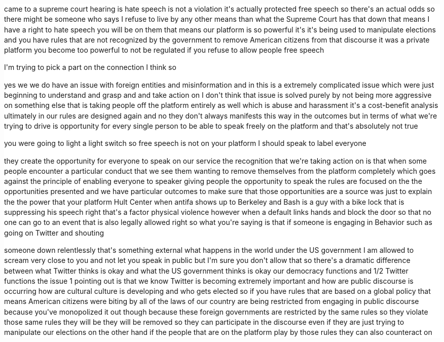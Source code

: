 <timemark seconds="4608" />

came to a supreme court hearing is hate speech is not a violation it's actually protected free speech so there's an actual odds so there might be someone who says I refuse to live by any other means than what the Supreme Court has that down that means I have a right to hate speech you will be on them that means our platform is so powerful it's it's being used to manipulate elections and you have rules that are not recognized by the government to remove American citizens from that discourse it was a private platform you become too powerful to not be regulated if you refuse to allow people free speech

<timemark seconds="4639" />

I'm trying to pick a part on the connection I think so

<timemark seconds="4646" />

yes we we do have an issue with foreign entities and misinformation and in this is a extremely complicated issue which were just beginning to understand and grasp and and take action on I don't think that issue is solved purely by not being more aggressive on something else that is taking people off the platform entirely as well which is abuse and harassment it's a cost-benefit analysis ultimately in our rules are designed again and no they don't always manifests this way in the outcomes but in terms of what we're trying to drive is opportunity for every single person to be able to speak freely on the platform and that's absolutely not true

<timemark seconds="4696" />

you were going to light a light switch so free speech is not on your platform I should speak to label everyone

<timemark seconds="4704" />

they create the opportunity for everyone to speak on our service the recognition that we're taking action on is that when some people encounter a particular conduct that we see them wanting to remove themselves from the platform completely which goes against the principle of enabling everyone to speaker giving people the opportunity to speak the rules are focused on the the opportunities presented and we have particular outcomes to make sure that those opportunities are a source was just to explain the the power that your platform Hult Center when antifa shows up to Berkeley and Bash is a guy with a bike lock that is suppressing his speech right that's a factor physical violence however when a default links hands and block the door so that no one can go to an event that is also legally allowed right so what you're saying is that if someone is engaging in Behavior such as going on Twitter and shouting

<timemark seconds="4764" />

someone down relentlessly that's something external what happens in the world under the US government I am allowed to scream very close to you and not let you speak in public but I'm sure you don't allow that so there's a dramatic difference between what Twitter thinks is okay and what the US government thinks is okay our democracy functions and 1/2 Twitter functions the issue 1 pointing out is that we know Twitter is becoming extremely important and how are public discourse is occurring how are cultural culture is developing and who gets elected so if you have rules that are based on a global policy that means American citizens were biting by all of the laws of our country are being restricted from engaging in public discourse because you've monopolized it out though because these foreign governments are restricted by the same rules so they violate those same rules they will be they will be removed so they can participate in the discourse even if they are just trying to manipulate our elections on the other hand if the people that are on the platform play by those rules they can also counteract on
